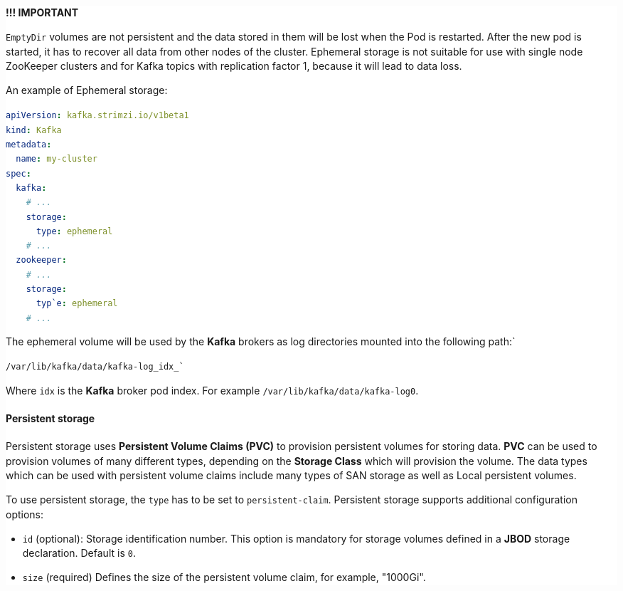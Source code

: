 **!!! IMPORTANT**

`EmptyDir` volumes are not persistent and the data stored in them will be lost when the Pod is restarted. After the new 
pod is started, it has to recover all data from other nodes of the cluster. Ephemeral storage is not suitable for use 
with single node ZooKeeper clusters and for Kafka topics with replication factor 1, because it will lead to data loss.

An example of Ephemeral storage:

```yaml
apiVersion: kafka.strimzi.io/v1beta1
kind: Kafka
metadata:
  name: my-cluster
spec:
  kafka:
    # ...
    storage:
      type: ephemeral
    # ...
  zookeeper:
    # ...
    storage:
      typ`e: ephemeral
    # ...
```

The ephemeral volume will be used by the **Kafka** brokers as log directories mounted into the following path:`

    /var/lib/kafka/data/kafka-log_idx_`

Where `idx` is the **Kafka** broker pod index. For example `/var/lib/kafka/data/kafka-log0`.

#### Persistent storage

Persistent storage uses **Persistent Volume Claims (PVC)** to provision persistent volumes for storing data. **PVC** can 
be used to provision volumes of many different types, depending on the **Storage Class** which will provision the volume. 
The data types which can be used with persistent volume claims include many types of SAN storage as well as Local 
persistent volumes.

To use persistent storage, the `type` has to be set to `persistent-claim`. Persistent storage supports additional 
configuration options:

- `id` (optional):
    Storage identification number. This option is mandatory for storage volumes defined in a **JBOD** storage declaration. 
    Default is `0`.

- `size` (required)
    Defines the size of the persistent volume claim, for example, "1000Gi".

